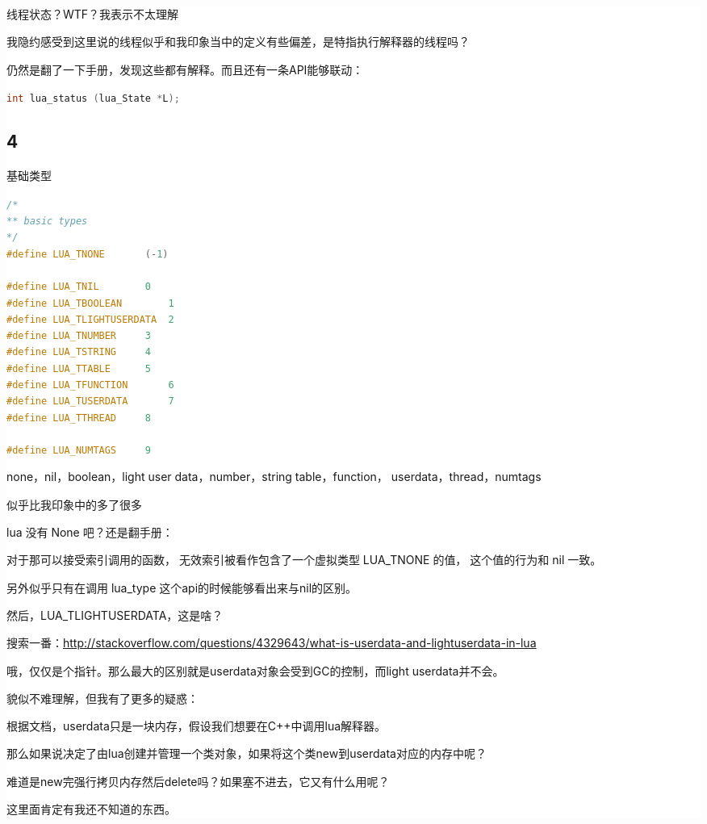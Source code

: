 线程状态？WTF？我表示不太理解

我隐约感受到这里说的线程似乎和我印象当中的定义有些偏差，是特指执行解释器的线程吗？

仍然是翻了一下手册，发现这些都有解释。而且还有一条API能够联动：

```c
int lua_status (lua_State *L);
```

## 4

基础类型

```C
/*
** basic types
*/
#define LUA_TNONE		(-1)

#define LUA_TNIL		0
#define LUA_TBOOLEAN		1
#define LUA_TLIGHTUSERDATA	2
#define LUA_TNUMBER		3
#define LUA_TSTRING		4
#define LUA_TTABLE		5
#define LUA_TFUNCTION		6
#define LUA_TUSERDATA		7
#define LUA_TTHREAD		8

#define LUA_NUMTAGS		9
```

none，nil，boolean，light user data，number，string
table，function， userdata，thread，numtags

似乎比我印象中的多了很多

lua 没有 None 吧？还是翻手册：

对于那可以接受索引调用的函数， 无效索引被看作包含了一个虚拟类型 LUA_TNONE 的值， 这个值的行为和 nil 一致。

另外似乎只有在调用 lua_type 这个api的时候能够看出来与nil的区别。


然后，LUA_TLIGHTUSERDATA，这是啥？

搜索一番：http://stackoverflow.com/questions/4329643/what-is-userdata-and-lightuserdata-in-lua

哦，仅仅是个指针。那么最大的区别就是userdata对象会受到GC的控制，而light userdata并不会。

貌似不难理解，但我有了更多的疑惑：

根据文档，userdata只是一块内存，假设我们想要在C++中调用lua解释器。

那么如果说决定了由lua创建并管理一个类对象，如果将这个类new到userdata对应的内存中呢？

难道是new完强行拷贝内存然后delete吗？如果塞不进去，它又有什么用呢？

这里面肯定有我还不知道的东西。
